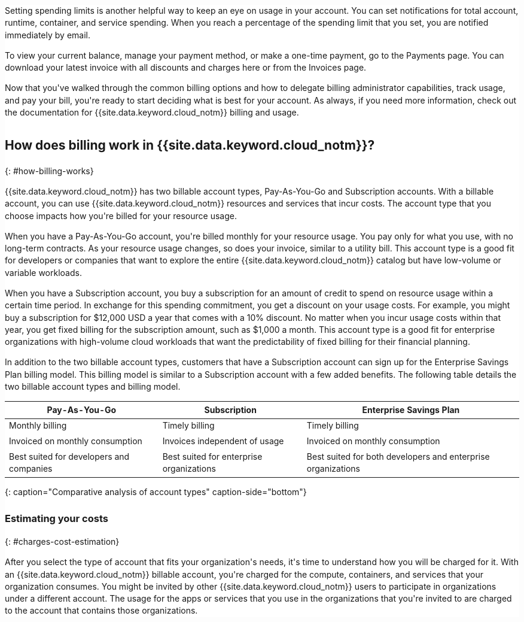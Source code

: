 Setting spending limits is another helpful way to keep an eye on usage in your account. You can set notifications for total account, runtime, container, and service spending. When you reach a percentage of the spending limit that you set, you are notified immediately by email.

To view your current balance, manage your payment method, or make a one-time payment, go to the Payments page. You can download your latest invoice with all discounts and charges here or from the Invoices page. 

Now that you've walked through the common billing options and how to delegate billing administrator capabilities, track usage, and pay your bill, you're ready to start deciding what is best for your account. As always, if you need more information, check out the documentation for {{site.data.keyword.cloud_notm}} billing and usage.

## How does billing work in {{site.data.keyword.cloud_notm}}?
{: #how-billing-works}

{{site.data.keyword.cloud_notm}} has two billable account types, Pay-As-You-Go and Subscription accounts. With a billable account, you can use {{site.data.keyword.cloud_notm}} resources and services that incur costs. The account type that you choose impacts how you're billed for your resource usage.

When you have a Pay-As-You-Go account, you're billed monthly for your resource usage. You pay only for what you use, with no long-term contracts. As your resource usage changes, so does your invoice, similar to a utility bill. This account type is a good fit for developers or companies that want to explore the entire {{site.data.keyword.cloud_notm}} catalog but have low-volume or variable workloads.

When you have a Subscription account, you buy a subscription for an amount of credit to spend on resource usage within a certain time period. In exchange for this spending commitment, you get a discount on your usage costs. For example, you might buy a subscription for $12,000 USD a year that comes with a 10% discount. No matter when you incur usage costs within that year, you get fixed billing for the subscription amount, such as $1,000 a month. This account type is a good fit for enterprise organizations with high-volume cloud workloads that want the predictability of fixed billing for their financial planning.

In addition to the two billable account types, customers that have a Subscription account can sign up for the Enterprise Savings Plan billing model. This billing model is similar to a Subscription account with a few added benefits. The following table details the two billable account types and billing model.

| Pay-As-You-Go | Subscription| Enterprise Savings Plan|
|----------|---------|---------|
| Monthly billing | Timely billing | Timely billing |
| Invoiced on monthly consumption	| Invoices independent of usage | Invoiced on monthly consumption	|
| Best suited for developers and companies	| Best suited for enterprise organizations| Best suited for both developers and enterprise organizations|
{: caption="Comparative analysis of account types" caption-side="bottom"}

### Estimating your costs
{: #charges-cost-estimation}

After you select the type of account that fits your organization's needs, it's time to understand how you will be charged for it. With an {{site.data.keyword.cloud_notm}} billable account, you're charged for the compute, containers, and services that your organization consumes. You might be invited by other {{site.data.keyword.cloud_notm}} users to participate in organizations under a different account. The usage for the apps or services that you use in the organizations that you're invited to are charged to the account that contains those organizations.
